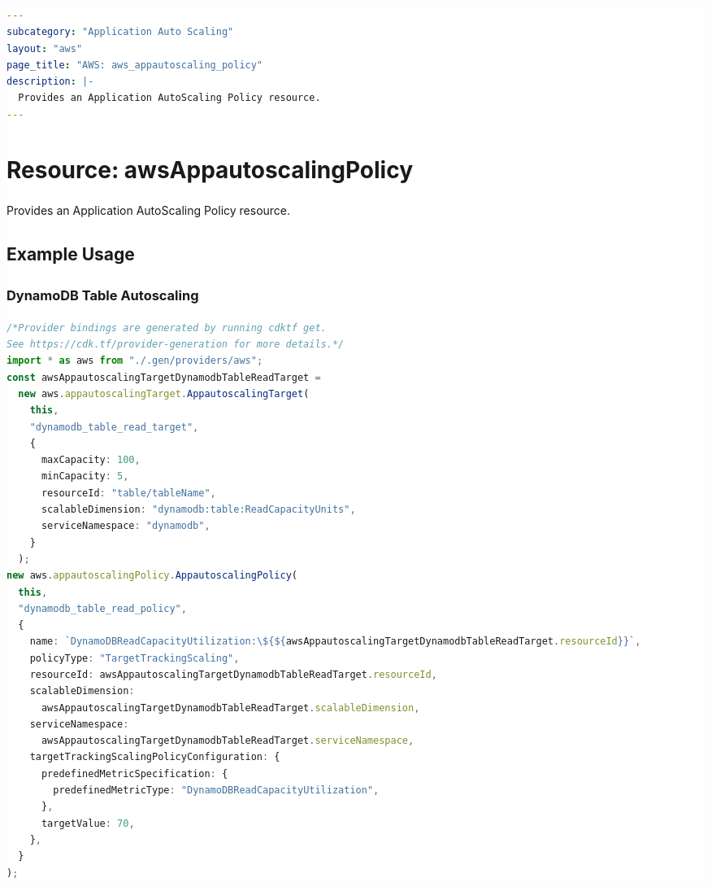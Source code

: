 ```yaml
---
subcategory: "Application Auto Scaling"
layout: "aws"
page_title: "AWS: aws_appautoscaling_policy"
description: |-
  Provides an Application AutoScaling Policy resource.
---
```


# Resource: awsAppautoscalingPolicy

Provides an Application AutoScaling Policy resource.

## Example Usage

### DynamoDB Table Autoscaling

```typescript
/*Provider bindings are generated by running cdktf get.
See https://cdk.tf/provider-generation for more details.*/
import * as aws from "./.gen/providers/aws";
const awsAppautoscalingTargetDynamodbTableReadTarget =
  new aws.appautoscalingTarget.AppautoscalingTarget(
    this,
    "dynamodb_table_read_target",
    {
      maxCapacity: 100,
      minCapacity: 5,
      resourceId: "table/tableName",
      scalableDimension: "dynamodb:table:ReadCapacityUnits",
      serviceNamespace: "dynamodb",
    }
  );
new aws.appautoscalingPolicy.AppautoscalingPolicy(
  this,
  "dynamodb_table_read_policy",
  {
    name: `DynamoDBReadCapacityUtilization:\${${awsAppautoscalingTargetDynamodbTableReadTarget.resourceId}}`,
    policyType: "TargetTrackingScaling",
    resourceId: awsAppautoscalingTargetDynamodbTableReadTarget.resourceId,
    scalableDimension:
      awsAppautoscalingTargetDynamodbTableReadTarget.scalableDimension,
    serviceNamespace:
      awsAppautoscalingTargetDynamodbTableReadTarget.serviceNamespace,
    targetTrackingScalingPolicyConfiguration: {
      predefinedMetricSpecification: {
        predefinedMetricType: "DynamoDBReadCapacityUtilization",
      },
      targetValue: 70,
    },
  }
);

```
